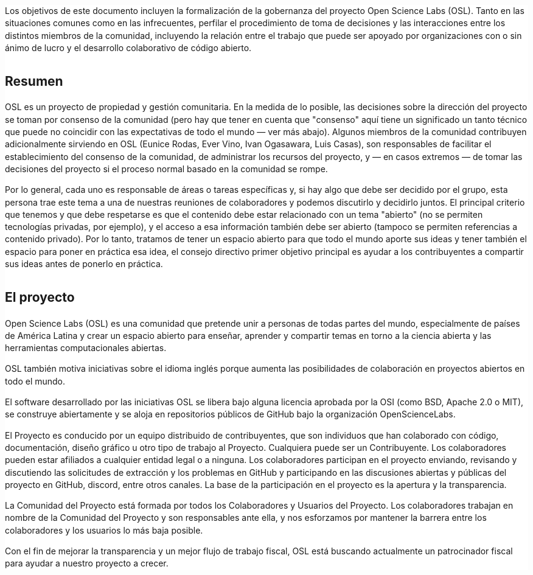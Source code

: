 

Los objetivos de este documento incluyen la formalización de la gobernanza del proyecto Open Science Labs (OSL). Tanto en las situaciones comunes como en las infrecuentes, perfilar el procedimiento de toma de decisiones y las interacciones entre los distintos miembros de la comunidad, incluyendo la relación entre el trabajo que puede ser apoyado por organizaciones con o sin ánimo de lucro y el desarrollo colaborativo de código abierto.

## Resumen

OSL es un proyecto de propiedad y gestión comunitaria. En la medida de lo posible, las decisiones sobre la dirección del proyecto se toman por consenso de la comunidad (pero hay que tener en cuenta que "consenso" aquí tiene un significado un tanto técnico que puede no coincidir con las expectativas de todo el mundo — ver más abajo). Algunos miembros de la comunidad contribuyen adicionalmente sirviendo en OSL (Eunice Rodas, Ever Vino, Ivan Ogasawara, Luis Casas), son responsables de facilitar el establecimiento del consenso de la comunidad, de administrar los recursos del proyecto, y — en casos extremos — de tomar las decisiones del proyecto si el proceso normal basado en la comunidad se rompe.

Por lo general, cada uno es responsable de áreas o tareas específicas y, si hay algo que debe ser decidido por el grupo, esta persona trae este tema a una de nuestras reuniones de colaboradores y podemos discutirlo y decidirlo juntos. El principal criterio que tenemos y que debe respetarse es que el contenido debe estar relacionado con un tema "abierto" (no se permiten tecnologías privadas, por ejemplo), y el acceso a esa información también debe ser abierto (tampoco se permiten referencias a contenido privado). Por lo tanto, tratamos de tener un espacio abierto para que todo el mundo aporte sus ideas y tener también el espacio para poner en práctica esa idea, el consejo directivo primer objetivo principal es ayudar a los contribuyentes a compartir sus ideas antes de ponerlo en práctica.

## El proyecto

Open Science Labs (OSL) es una comunidad que pretende unir a personas de todas partes del mundo, especialmente de países de América Latina y crear un espacio abierto para enseñar, aprender y compartir temas en torno a la ciencia abierta y las herramientas computacionales abiertas.

OSL también motiva iniciativas sobre el idioma inglés porque aumenta las posibilidades de colaboración en proyectos abiertos en todo el mundo.

El software desarrollado por las iniciativas OSL se libera bajo alguna licencia aprobada por la OSI (como BSD, Apache 2.0 o MIT), se construye abiertamente y se aloja en repositorios públicos de GitHub bajo la organización OpenScienceLabs.

El Proyecto es conducido por un equipo distribuido de contribuyentes, que son individuos que han colaborado con código, documentación, diseño gráfico u otro tipo de trabajo al Proyecto. Cualquiera puede ser un Contribuyente. Los colaboradores pueden estar afiliados a cualquier entidad legal o a ninguna. Los colaboradores participan en el proyecto enviando, revisando y discutiendo las solicitudes de extracción y los problemas en GitHub y participando en las discusiones abiertas y públicas del proyecto en GitHub, discord, entre otros canales. La base de la participación en el proyecto es la apertura y la transparencia.

La Comunidad del Proyecto está formada por todos los Colaboradores y Usuarios del Proyecto. Los colaboradores trabajan en nombre de la Comunidad del Proyecto y son responsables ante ella, y nos esforzamos por mantener la barrera entre los colaboradores y los usuarios lo más baja posible.

Con el fin de mejorar la transparencia y un mejor flujo de trabajo fiscal, OSL está buscando actualmente un patrocinador fiscal para ayudar a nuestro proyecto a crecer.
